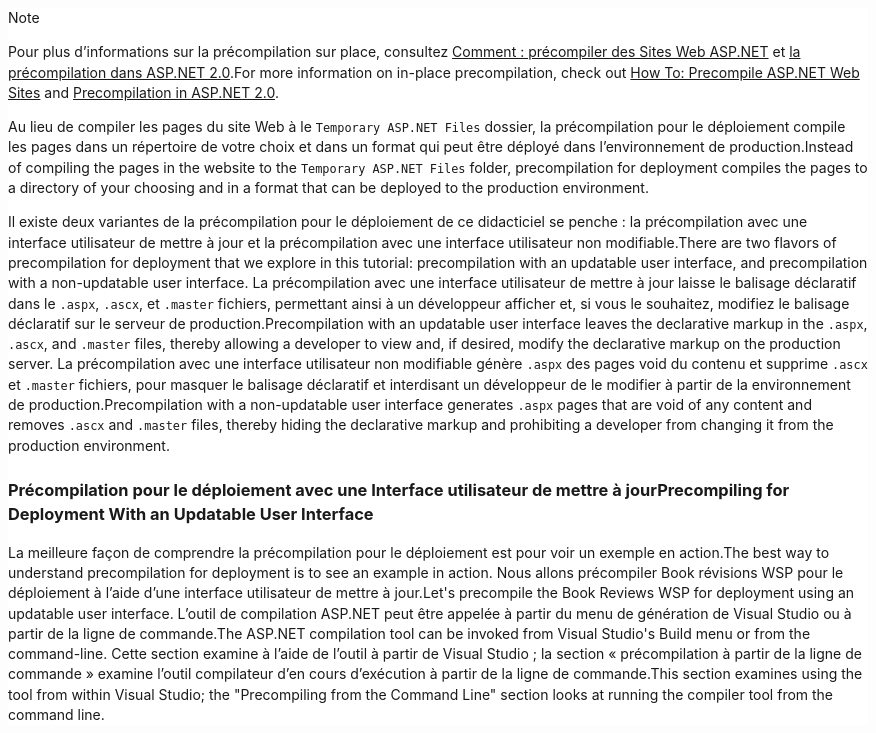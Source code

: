 > [!NOTE]
> <span data-ttu-id="1154e-166">Pour plus d’informations sur la précompilation sur place, consultez [Comment : précompiler des Sites Web ASP.NET](https://msdn.microsoft.com/en-us/library/ms227972.aspx) et [la précompilation dans ASP.NET 2.0](http://www.odetocode.com/Articles/417.aspx).</span><span class="sxs-lookup"><span data-stu-id="1154e-166">For more information on in-place precompilation, check out [How To: Precompile ASP.NET Web Sites](https://msdn.microsoft.com/en-us/library/ms227972.aspx) and [Precompilation in ASP.NET 2.0](http://www.odetocode.com/Articles/417.aspx).</span></span>


<span data-ttu-id="1154e-167">Au lieu de compiler les pages du site Web à le `Temporary ASP.NET Files` dossier, la précompilation pour le déploiement compile les pages dans un répertoire de votre choix et dans un format qui peut être déployé dans l’environnement de production.</span><span class="sxs-lookup"><span data-stu-id="1154e-167">Instead of compiling the pages in the website to the `Temporary ASP.NET Files` folder, precompilation for deployment compiles the pages to a directory of your choosing and in a format that can be deployed to the production environment.</span></span>

<span data-ttu-id="1154e-168">Il existe deux variantes de la précompilation pour le déploiement de ce didacticiel se penche : la précompilation avec une interface utilisateur de mettre à jour et la précompilation avec une interface utilisateur non modifiable.</span><span class="sxs-lookup"><span data-stu-id="1154e-168">There are two flavors of precompilation for deployment that we explore in this tutorial: precompilation with an updatable user interface, and precompilation with a non-updatable user interface.</span></span> <span data-ttu-id="1154e-169">La précompilation avec une interface utilisateur de mettre à jour laisse le balisage déclaratif dans le `.aspx`, `.ascx`, et `.master` fichiers, permettant ainsi à un développeur afficher et, si vous le souhaitez, modifiez le balisage déclaratif sur le serveur de production.</span><span class="sxs-lookup"><span data-stu-id="1154e-169">Precompilation with an updatable user interface leaves the declarative markup in the `.aspx`, `.ascx`, and `.master` files, thereby allowing a developer to view and, if desired, modify the declarative markup on the production server.</span></span> <span data-ttu-id="1154e-170">La précompilation avec une interface utilisateur non modifiable génère `.aspx` des pages void du contenu et supprime `.ascx` et `.master` fichiers, pour masquer le balisage déclaratif et interdisant un développeur de le modifier à partir de la environnement de production.</span><span class="sxs-lookup"><span data-stu-id="1154e-170">Precompilation with a non-updatable user interface generates `.aspx` pages that are void of any content and removes `.ascx` and `.master` files, thereby hiding the declarative markup and prohibiting a developer from changing it from the production environment.</span></span>

### <a name="precompiling-for-deployment-with-an-updatable-user-interface"></a><span data-ttu-id="1154e-171">Précompilation pour le déploiement avec une Interface utilisateur de mettre à jour</span><span class="sxs-lookup"><span data-stu-id="1154e-171">Precompiling for Deployment With an Updatable User Interface</span></span>

<span data-ttu-id="1154e-172">La meilleure façon de comprendre la précompilation pour le déploiement est pour voir un exemple en action.</span><span class="sxs-lookup"><span data-stu-id="1154e-172">The best way to understand precompilation for deployment is to see an example in action.</span></span> <span data-ttu-id="1154e-173">Nous allons précompiler Book révisions WSP pour le déploiement à l’aide d’une interface utilisateur de mettre à jour.</span><span class="sxs-lookup"><span data-stu-id="1154e-173">Let's precompile the Book Reviews WSP for deployment using an updatable user interface.</span></span> <span data-ttu-id="1154e-174">L’outil de compilation ASP.NET peut être appelée à partir du menu de génération de Visual Studio ou à partir de la ligne de commande.</span><span class="sxs-lookup"><span data-stu-id="1154e-174">The ASP.NET compilation tool can be invoked from Visual Studio's Build menu or from the command-line.</span></span> <span data-ttu-id="1154e-175">Cette section examine à l’aide de l’outil à partir de Visual Studio ; la section « précompilation à partir de la ligne de commande » examine l’outil compilateur d’en cours d’exécution à partir de la ligne de commande.</span><span class="sxs-lookup"><span data-stu-id="1154e-175">This section examines using the tool from within Visual Studio; the "Precompiling from the Command Line" section looks at running the compiler tool from the command line.</span></span>
